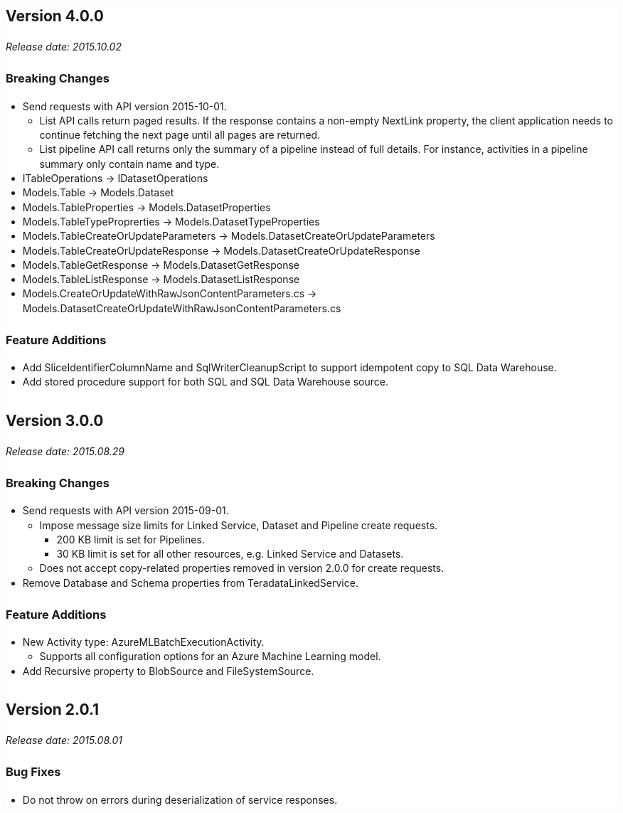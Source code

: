 ## Version 4.0.0
_Release date: 2015.10.02_

### Breaking Changes
	
* Send requests with API version 2015-10-01.
	* List API calls return paged results. If the response contains a non-empty NextLink property, the client application needs to continue fetching the next page until all pages are returned.
	* List pipeline API call returns only the summary of a pipeline instead of full details. For instance, activities in a pipeline summary only contain name and type.
* ITableOperations → IDatasetOperations 
* Models.Table → Models.Dataset
* Models.TableProperties → Models.DatasetProperties
* Models.TableTypeProprerties → Models.DatasetTypeProperties
* Models.TableCreateOrUpdateParameters → Models.DatasetCreateOrUpdateParameters
* Models.TableCreateOrUpdateResponse → Models.DatasetCreateOrUpdateResponse
* Models.TableGetResponse → Models.DatasetGetResponse
* Models.TableListResponse → Models.DatasetListResponse
* Models.CreateOrUpdateWithRawJsonContentParameters.cs → Models.DatasetCreateOrUpdateWithRawJsonContentParameters.cs

### Feature Additions
* Add SliceIdentifierColumnName and SqlWriterCleanupScript to support idempotent copy to SQL Data Warehouse.
* Add stored procedure support for both SQL and SQL Data Warehouse source. 


## Version 3.0.0
_Release date: 2015.08.29_

### Breaking Changes
* Send requests with API version 2015-09-01.
	* Impose message size limits for Linked Service, Dataset and Pipeline create requests. 
		* 200 KB limit is set for Pipelines. 
		* 30 KB limit is set for all other resources, e.g. Linked Service and Datasets.     
	* Does not accept copy-related properties removed in version 2.0.0 for create requests. 
* Remove Database and Schema properties from TeradataLinkedService. 

### Feature Additions
* New Activity type: AzureMLBatchExecutionActivity. 
	* Supports all configuration options for an Azure Machine Learning model. 
* Add Recursive property to BlobSource and FileSystemSource. 


## Version 2.0.1
_Release date: 2015.08.01_

### Bug Fixes
* Do not throw on errors during deserialization of service responses.  
